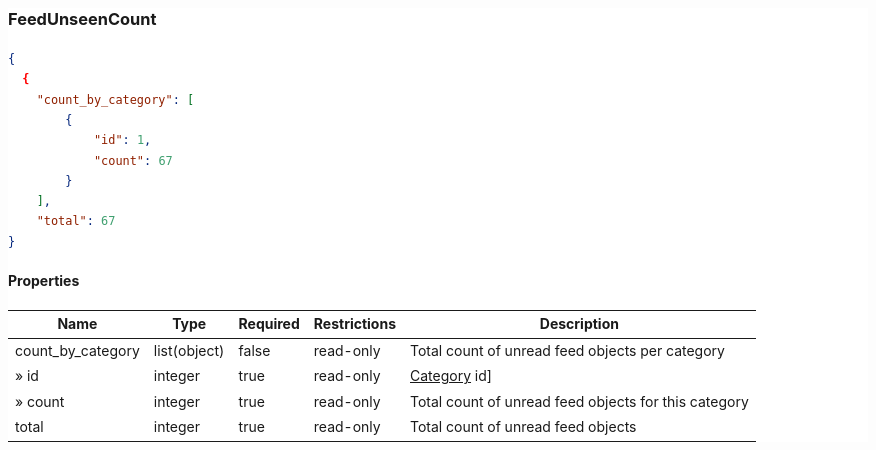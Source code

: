 <h3 id="tocS_FeedUnseenCount">FeedUnseenCount</h3>

<a id="schemafeedunseencount"></a>
<a id="schema_FeedUnseenCount"></a>
<a id="tocSfeedunseencount"></a>
<a id="tocsfeedunseencount"></a>

```json
{
  {
    "count_by_category": [
        {
            "id": 1,
            "count": 67
        }
    ],
    "total": 67
}

```

#### Properties

|Name|Type|Required|Restrictions|Description|
|---|---|---|---|---|
|count_by_category|list(object)|false|read-only|Total count of unread feed objects per category|
|» id|integer|true|read-only|[Category](#schemacategory) id]|
|» count|integer|true|read-only|Total count of unread feed objects for this category|
|total|integer|true|read-only|Total count of unread feed objects|
